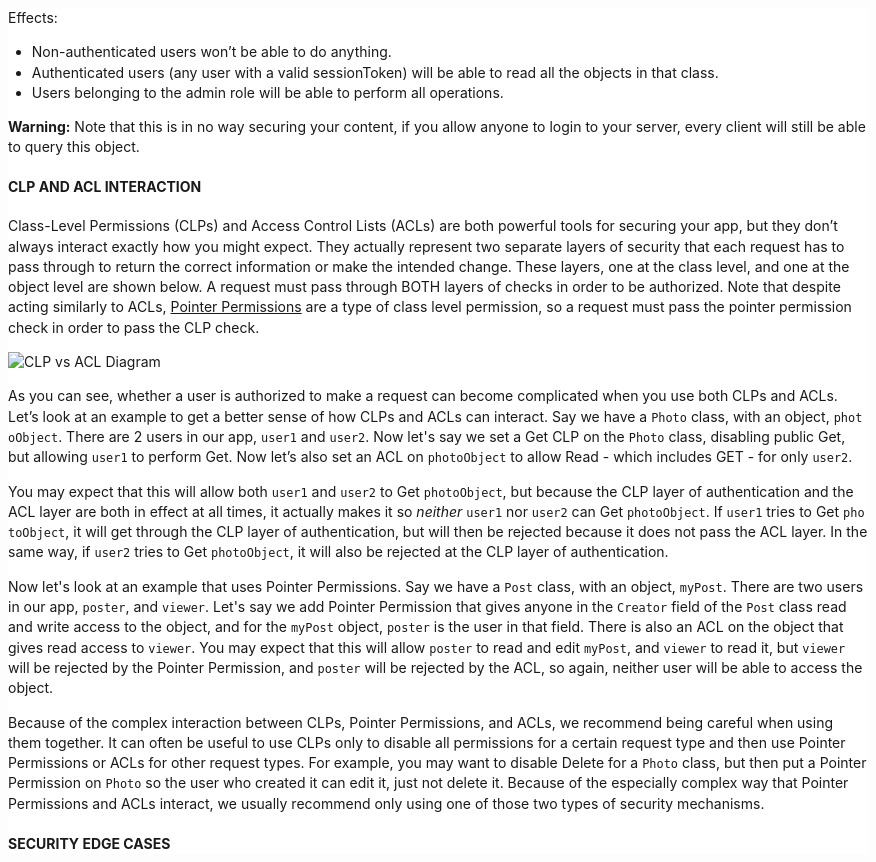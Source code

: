 Effects:

* Non-authenticated users won’t be able to do anything.
* Authenticated users (any user with a valid sessionToken) will be able to read all the objects in that class.
* Users belonging to the admin role will be able to perform all operations.

**Warning:** Note that this is in no way securing your content, if you allow anyone to login to your server, every client will still be able to query this object.

#### CLP AND ACL INTERACTION <a href="clp-and-acl-interaction" id="clp-and-acl-interaction"></a>

Class-Level Permissions (CLPs) and Access Control Lists (ACLs) are both powerful tools for securing your app, but they don’t always interact exactly how you might expect. They actually represent two separate layers of security that each request has to pass through to return the correct information or make the intended change. These layers, one at the class level, and one at the object level are shown below. A request must pass through BOTH layers of checks in order to be authorized. Note that despite acting similarly to ACLs, [Pointer Permissions](objects.md#relational-data) are a type of class level permission, so a request must pass the pointer permission check in order to pass the CLP check.

![CLP vs ACL Diagram](https://docs.parseplatform.org/assets/images/clp\_vs\_acl\_diagram.png)

As you can see, whether a user is authorized to make a request can become complicated when you use both CLPs and ACLs. Let’s look at an example to get a better sense of how CLPs and ACLs can interact. Say we have a `Photo` class, with an object, `photoObject`. There are 2 users in our app, `user1` and `user2`. Now let's say we set a Get CLP on the `Photo` class, disabling public Get, but allowing `user1` to perform Get. Now let’s also set an ACL on `photoObject` to allow Read - which includes GET - for only `user2`.

You may expect that this will allow both `user1` and `user2` to Get `photoObject`, but because the CLP layer of authentication and the ACL layer are both in effect at all times, it actually makes it so _neither_ `user1` nor `user2` can Get `photoObject`. If `user1` tries to Get `photoObject`, it will get through the CLP layer of authentication, but will then be rejected because it does not pass the ACL layer. In the same way, if `user2` tries to Get `photoObject`, it will also be rejected at the CLP layer of authentication.

Now let's look at an example that uses Pointer Permissions. Say we have a `Post` class, with an object, `myPost`. There are two users in our app, `poster`, and `viewer`. Let's say we add Pointer Permission that gives anyone in the `Creator` field of the `Post` class read and write access to the object, and for the `myPost` object, `poster` is the user in that field. There is also an ACL on the object that gives read access to `viewer`. You may expect that this will allow `poster` to read and edit `myPost`, and `viewer` to read it, but `viewer` will be rejected by the Pointer Permission, and `poster` will be rejected by the ACL, so again, neither user will be able to access the object.

Because of the complex interaction between CLPs, Pointer Permissions, and ACLs, we recommend being careful when using them together. It can often be useful to use CLPs only to disable all permissions for a certain request type and then use Pointer Permissions or ACLs for other request types. For example, you may want to disable Delete for a `Photo` class, but then put a Pointer Permission on `Photo` so the user who created it can edit it, just not delete it. Because of the especially complex way that Pointer Permissions and ACLs interact, we usually recommend only using one of those two types of security mechanisms.

#### SECURITY EDGE CASES <a href="security-edge-cases" id="security-edge-cases"></a>
